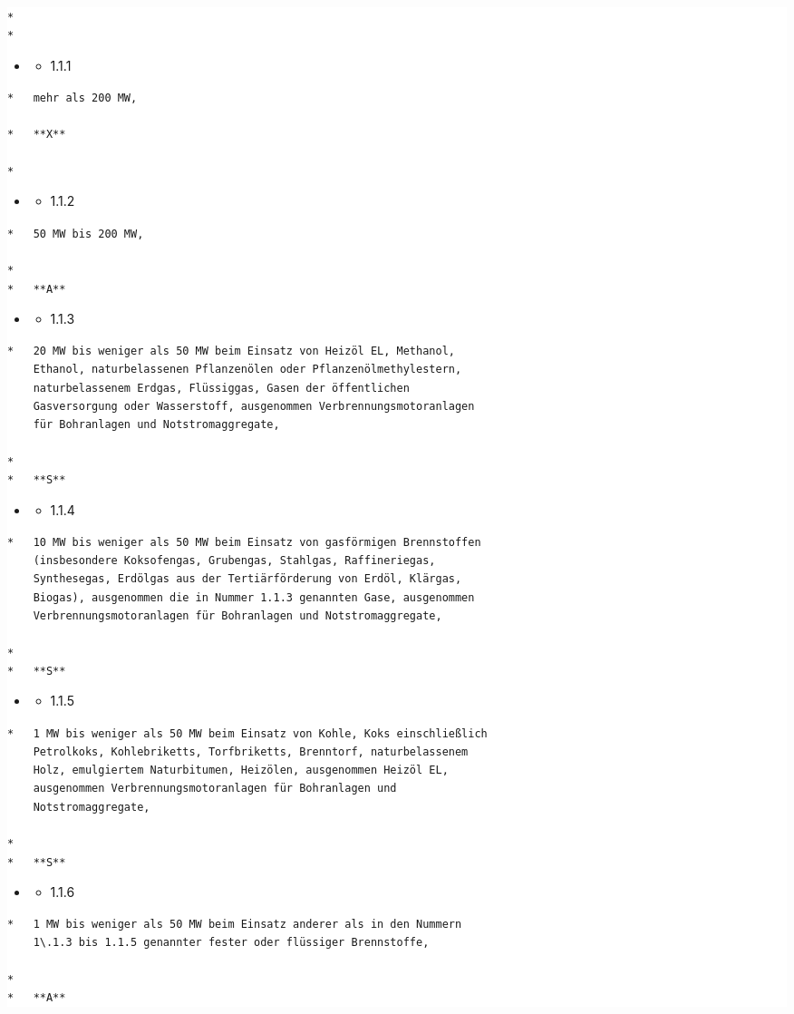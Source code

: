     *
    *

*    *   1.1.1

    *   mehr als 200 MW,

    *   **X**

    *

*    *   1.1.2

    *   50 MW bis 200 MW,

    *
    *   **A**


*    *   1.1.3

    *   20 MW bis weniger als 50 MW beim Einsatz von Heizöl EL, Methanol,
        Ethanol, naturbelassenen Pflanzenölen oder Pflanzenölmethylestern,
        naturbelassenem Erdgas, Flüssiggas, Gasen der öffentlichen
        Gasversorgung oder Wasserstoff, ausgenommen Verbrennungsmotoranlagen
        für Bohranlagen und Notstromaggregate,

    *
    *   **S**


*    *   1.1.4

    *   10 MW bis weniger als 50 MW beim Einsatz von gasförmigen Brennstoffen
        (insbesondere Koksofengas, Grubengas, Stahlgas, Raffineriegas,
        Synthesegas, Erdölgas aus der Tertiärförderung von Erdöl, Klärgas,
        Biogas), ausgenommen die in Nummer 1.1.3 genannten Gase, ausgenommen
        Verbrennungsmotoranlagen für Bohranlagen und Notstromaggregate,

    *
    *   **S**


*    *   1.1.5

    *   1 MW bis weniger als 50 MW beim Einsatz von Kohle, Koks einschließlich
        Petrolkoks, Kohlebriketts, Torfbriketts, Brenntorf, naturbelassenem
        Holz, emulgiertem Naturbitumen, Heizölen, ausgenommen Heizöl EL,
        ausgenommen Verbrennungsmotoranlagen für Bohranlagen und
        Notstromaggregate,

    *
    *   **S**


*    *   1.1.6

    *   1 MW bis weniger als 50 MW beim Einsatz anderer als in den Nummern
        1\.1.3 bis 1.1.5 genannter fester oder flüssiger Brennstoffe,

    *
    *   **A**
